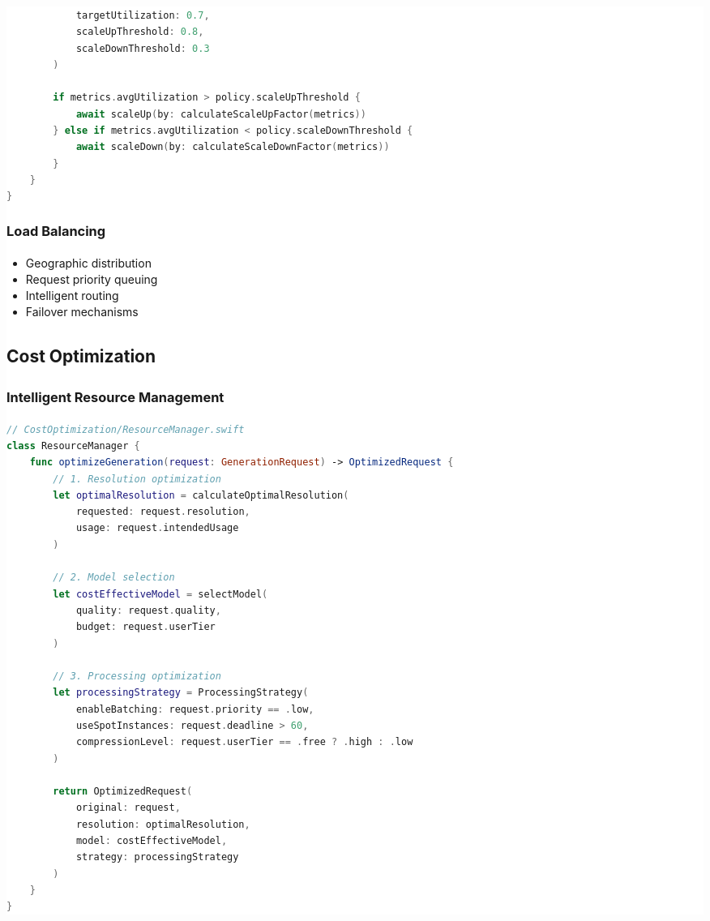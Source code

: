 ```swift
            targetUtilization: 0.7,
            scaleUpThreshold: 0.8,
            scaleDownThreshold: 0.3
        )
        
        if metrics.avgUtilization > policy.scaleUpThreshold {
            await scaleUp(by: calculateScaleUpFactor(metrics))
        } else if metrics.avgUtilization < policy.scaleDownThreshold {
            await scaleDown(by: calculateScaleDownFactor(metrics))
        }
    }
}
```

### Load Balancing
- Geographic distribution
- Request priority queuing
- Intelligent routing
- Failover mechanisms

## Cost Optimization

### Intelligent Resource Management
```swift
// CostOptimization/ResourceManager.swift
class ResourceManager {
    func optimizeGeneration(request: GenerationRequest) -> OptimizedRequest {
        // 1. Resolution optimization
        let optimalResolution = calculateOptimalResolution(
            requested: request.resolution,
            usage: request.intendedUsage
        )
        
        // 2. Model selection
        let costEffectiveModel = selectModel(
            quality: request.quality,
            budget: request.userTier
        )
        
        // 3. Processing optimization
        let processingStrategy = ProcessingStrategy(
            enableBatching: request.priority == .low,
            useSpotInstances: request.deadline > 60,
            compressionLevel: request.userTier == .free ? .high : .low
        )
        
        return OptimizedRequest(
            original: request,
            resolution: optimalResolution,
            model: costEffectiveModel,
            strategy: processingStrategy
        )
    }
}
```
